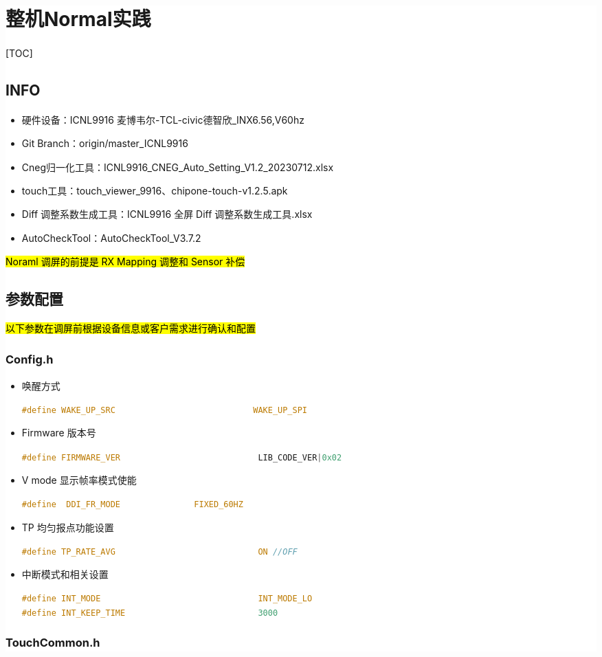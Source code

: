 # 整机Normal实践

[TOC]

## INFO

- 硬件设备：ICNL9916 麦博韦尔-TCL-civic德智欣_INX6.56,V60hz

- Git Branch：origin/master_ICNL9916

- Cneg归一化工具：ICNL9916_CNEG_Auto_Setting_V1.2_20230712.xlsx

- touch工具：touch_viewer_9916、chipone-touch-v1.2.5.apk

- Diff 调整系数生成工具：ICNL9916 全屏 Diff 调整系数生成工具.xlsx

- AutoCheckTool：AutoCheckTool_V3.7.2

<mark>Noraml 调屏的前提是 RX Mapping 调整和 Sensor 补偿</mark>

## 参数配置

<mark>以下参数在调屏前根据设备信息或客户需求进行确认和配置</mark>

### Config.h

- 唤醒方式

  ```c
  #define WAKE_UP_SRC                            WAKE_UP_SPI
  ```

- Firmware 版本号

  ```c
  #define FIRMWARE_VER                            LIB_CODE_VER|0x02
  ```

- V mode 显示帧率模式使能

  ```c
  #define  DDI_FR_MODE               FIXED_60HZ
  ```

- TP 均匀报点功能设置

  ```c
  #define TP_RATE_AVG                             ON //OFF
  ```

- 中断模式和相关设置

  ```c
  #define INT_MODE                                INT_MODE_LO
  #define INT_KEEP_TIME                           3000
  ```

### TouchCommon.h
